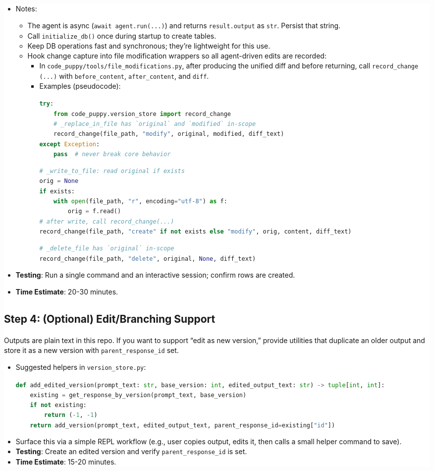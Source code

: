 - Notes:
  - The agent is async (`await agent.run(...)`) and returns `result.output` as `str`. Persist that string.
  - Call `initialize_db()` once during startup to create tables.
  - Keep DB operations fast and synchronous; they’re lightweight for this use.
  - Hook change capture into file modification wrappers so all agent-driven edits are recorded:
    - In `code_puppy/tools/file_modifications.py`, after producing the unified diff and before returning, call `record_change(...)` with `before_content`, `after_content`, and `diff`.
    - Examples (pseudocode):
      ```python
      try:
          from code_puppy.version_store import record_change
          # _replace_in_file has `original` and `modified` in-scope
          record_change(file_path, "modify", original, modified, diff_text)
      except Exception:
          pass  # never break core behavior
      ```
      ```python
      # _write_to_file: read original if exists
      orig = None
      if exists:
          with open(file_path, "r", encoding="utf-8") as f:
              orig = f.read()
      # after write, call record_change(...)
      record_change(file_path, "create" if not exists else "modify", orig, content, diff_text)
      ```
      ```python
      # _delete_file has `original` in-scope
      record_change(file_path, "delete", original, None, diff_text)
      ```

- **Testing**: Run a single command and an interactive session; confirm rows are created.
- **Time Estimate**: 20-30 minutes.

## Step 4: (Optional) Edit/Branching Support

Outputs are plain text in this repo. If you want to support “edit as new version,” provide utilities that duplicate
an older output and store it as a new version with `parent_response_id` set.

- Suggested helpers in `version_store.py`:
  ```python
  def add_edited_version(prompt_text: str, base_version: int, edited_output_text: str) -> tuple[int, int]:
      existing = get_response_by_version(prompt_text, base_version)
      if not existing:
          return (-1, -1)
      return add_version(prompt_text, edited_output_text, parent_response_id=existing["id"])
  ```
- Surface this via a simple REPL workflow (e.g., user copies output, edits it, then calls a small helper command to save).
- **Testing**: Create an edited version and verify `parent_response_id` is set.
- **Time Estimate**: 15-20 minutes.
